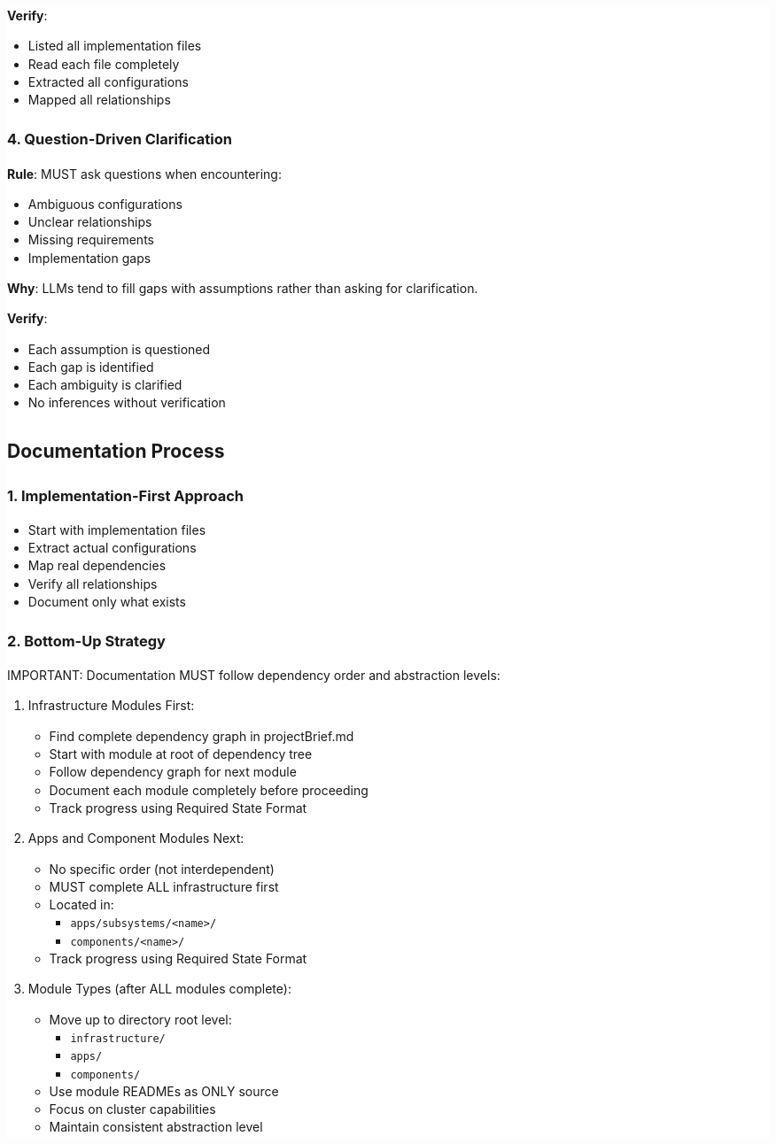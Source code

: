 **Verify**:

- Listed all implementation files
- Read each file completely
- Extracted all configurations
- Mapped all relationships

### 4. Question-Driven Clarification

**Rule**: MUST ask questions when encountering:

- Ambiguous configurations
- Unclear relationships
- Missing requirements
- Implementation gaps

**Why**: LLMs tend to fill gaps with assumptions rather than asking for clarification.

**Verify**:

- Each assumption is questioned
- Each gap is identified
- Each ambiguity is clarified
- No inferences without verification

## Documentation Process

### 1. Implementation-First Approach

- Start with implementation files
- Extract actual configurations
- Map real dependencies
- Verify all relationships
- Document only what exists

### 2. Bottom-Up Strategy

IMPORTANT: Documentation MUST follow dependency order and abstraction levels:

1. Infrastructure Modules First:
   - Find complete dependency graph in projectBrief.md
   - Start with module at root of dependency tree
   - Follow dependency graph for next module
   - Document each module completely before proceeding
   - Track progress using Required State Format

2. Apps and Component Modules Next:
   - No specific order (not interdependent)
   - MUST complete ALL infrastructure first
   - Located in:
     - `apps/subsystems/<name>/`
     - `components/<name>/`
   - Track progress using Required State Format

3. Module Types (after ALL modules complete):
   - Move up to directory root level:
     - `infrastructure/`
     - `apps/`
     - `components/`
   - Use module READMEs as ONLY source
   - Focus on cluster capabilities
   - Maintain consistent abstraction level
